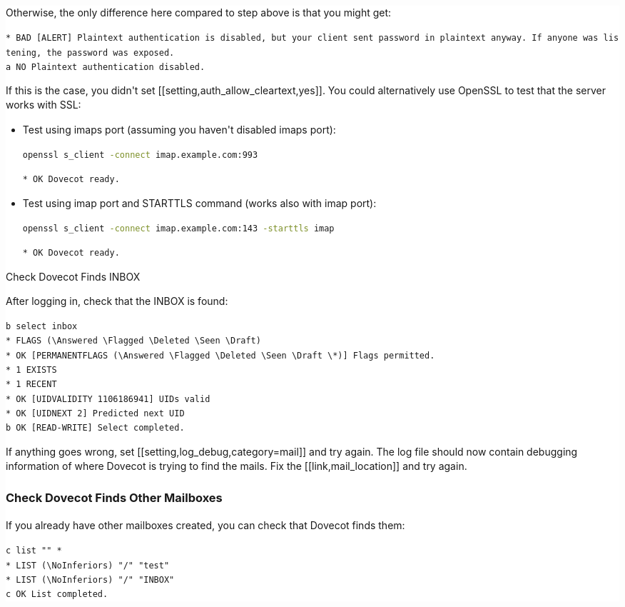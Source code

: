 Otherwise, the only difference here compared to step above is that you
might get:

```
* BAD [ALERT] Plaintext authentication is disabled, but your client sent password in plaintext anyway. If anyone was listening, the password was exposed.
a NO Plaintext authentication disabled.
```

If this is the case, you didn't set [[setting,auth_allow_cleartext,yes]].
You could alternatively use OpenSSL to test that the server works with SSL:

- Test using imaps port (assuming you haven't disabled imaps port):

  ```sh
  openssl s_client -connect imap.example.com:993
  ```
  ```
  * OK Dovecot ready.
  ```

- Test using imap port and STARTTLS command (works also with imap port):

  ```sh
  openssl s_client -connect imap.example.com:143 -starttls imap
  ```
  ```
  * OK Dovecot ready.
  ```

Check Dovecot Finds INBOX

After logging in, check that the INBOX is found:

```
b select inbox
* FLAGS (\Answered \Flagged \Deleted \Seen \Draft)
* OK [PERMANENTFLAGS (\Answered \Flagged \Deleted \Seen \Draft \*)] Flags permitted.
* 1 EXISTS
* 1 RECENT
* OK [UIDVALIDITY 1106186941] UIDs valid
* OK [UIDNEXT 2] Predicted next UID
b OK [READ-WRITE] Select completed.
```

If anything goes wrong, set [[setting,log_debug,category=mail]] and try
again. The log file should now contain debugging information of where
Dovecot is trying to find the mails. Fix the [[link,mail_location]] and try
again.

### Check Dovecot Finds Other Mailboxes

If you already have other mailboxes created, you can check that Dovecot
finds them:

```
c list "" *
* LIST (\NoInferiors) "/" "test"
* LIST (\NoInferiors) "/" "INBOX"
c OK List completed.
```
